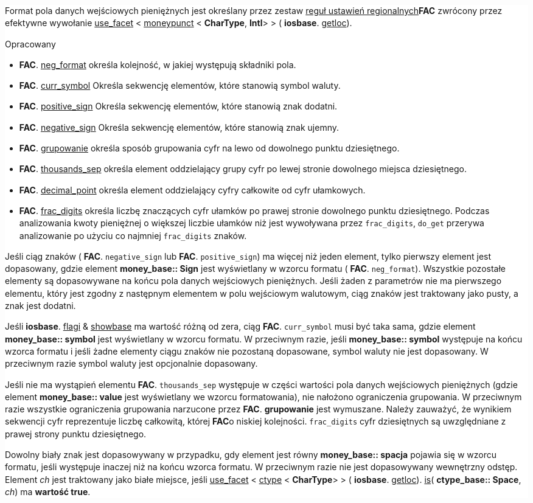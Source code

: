 Format pola danych wejściowych pieniężnych jest określany przez zestaw [reguł ustawień regionalnych](../standard-library/locale-class.md#facet_class)**FAC** zwrócony przez efektywne wywołanie [use_facet](../standard-library/locale-functions.md#use_facet)  < [moneypunct](../standard-library/moneypunct-class.md) \< **CharType**, **Intl**> > ( **iosbase**. [getloc](../standard-library/ios-base-class.md#getloc)).

Opracowany

- **FAC**. [neg_format](../standard-library/moneypunct-class.md#neg_format) określa kolejność, w jakiej występują składniki pola.

- **FAC**. [curr_symbol](../standard-library/moneypunct-class.md#curr_symbol) Określa sekwencję elementów, które stanowią symbol waluty.

- **FAC**. [positive_sign](../standard-library/moneypunct-class.md#positive_sign) Określa sekwencję elementów, które stanowią znak dodatni.

- **FAC**. [negative_sign](../standard-library/moneypunct-class.md#negative_sign) Określa sekwencję elementów, które stanowią znak ujemny.

- **FAC**. [grupowanie](../standard-library/moneypunct-class.md#grouping) określa sposób grupowania cyfr na lewo od dowolnego punktu dziesiętnego.

- **FAC**. [thousands_sep](../standard-library/moneypunct-class.md#thousands_sep) określa element oddzielający grupy cyfr po lewej stronie dowolnego miejsca dziesiętnego.

- **FAC**. [decimal_point](../standard-library/moneypunct-class.md#decimal_point) określa element oddzielający cyfry całkowite od cyfr ułamkowych.

- **FAC**. [frac_digits](../standard-library/moneypunct-class.md#frac_digits) określa liczbę znaczących cyfr ułamków po prawej stronie dowolnego punktu dziesiętnego. Podczas analizowania kwoty pieniężnej o większej liczbie ułamków niż jest wywoływana przez `frac_digits`, `do_get` przerywa analizowanie po użyciu co najmniej `frac_digits` znaków.

Jeśli ciąg znaków ( **FAC**. `negative_sign` lub **FAC**. `positive_sign`) ma więcej niż jeden element, tylko pierwszy element jest dopasowany, gdzie element **money_base:: Sign** jest wyświetlany w wzorcu formatu ( **FAC**. `neg_format`). Wszystkie pozostałe elementy są dopasowywane na końcu pola danych wejściowych pieniężnych. Jeśli żaden z parametrów nie ma pierwszego elementu, który jest zgodny z następnym elementem w polu wejściowym walutowym, ciąg znaków jest traktowany jako pusty, a znak jest dodatni.

Jeśli **iosbase**. [flagi](../standard-library/ios-base-class.md#flags)  & [showbase](../standard-library/ios-functions.md#showbase) ma wartość różną od zera, ciąg **FAC**. `curr_symbol` musi być taka sama, gdzie element **money_base:: symbol** jest wyświetlany w wzorcu formatu. W przeciwnym razie, jeśli **money_base:: symbol** występuje na końcu wzorca formatu i jeśli żadne elementy ciągu znaków nie pozostaną dopasowane, symbol waluty nie jest dopasowany. W przeciwnym razie symbol waluty jest opcjonalnie dopasowany.

Jeśli nie ma wystąpień elementu **FAC**. `thousands_sep` występuje w części wartości pola danych wejściowych pieniężnych (gdzie element **money_base:: value** jest wyświetlany we wzorcu formatowania), nie nałożono ograniczenia grupowania. W przeciwnym razie wszystkie ograniczenia grupowania narzucone przez **FAC**. **grupowanie** jest wymuszane. Należy zauważyć, że wynikiem sekwencji cyfr reprezentuje liczbę całkowitą, której **FAC**o niskiej kolejności. `frac_digits` cyfr dziesiętnych są uwzględniane z prawej strony punktu dziesiętnego.

Dowolny biały znak jest dopasowywany w przypadku, gdy element jest równy **money_base:: spacja** pojawia się w wzorcu formatu, jeśli występuje inaczej niż na końcu wzorca formatu. W przeciwnym razie nie jest dopasowywany wewnętrzny odstęp. Element *ch* jest traktowany jako białe miejsce, jeśli [use_facet](../standard-library/locale-functions.md#use_facet)  < [ctype](../standard-library/ctype-class.md) \< **CharType**> > ( **iosbase**. [getloc](../standard-library/ios-base-class.md#getloc)). [is](../standard-library/ctype-class.md#is)( **ctype_base:: Space**, *ch*) ma **wartość true**.
